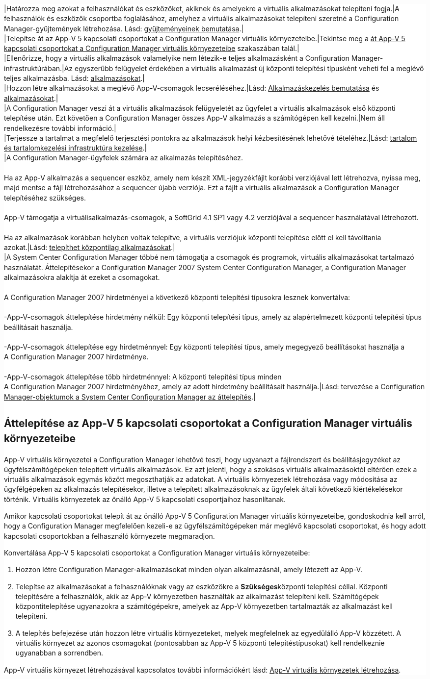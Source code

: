|Határozza meg azokat a felhasználókat és eszközöket, akiknek és amelyekre a virtuális alkalmazásokat telepíteni fogja.|A felhasználók és eszközök csoportba foglalásához, amelyhez a virtuális alkalmazásokat telepíteni szeretné a Configuration Manager-gyűjtemények létrehozása. Lásd: [gyűjteményeinek bemutatása](/sccm/core/clients/manage/collections/introduction-to-collections).|  
|Telepítse át az App-V 5 kapcsolati csoportokat a Configuration Manager virtuális környezeteibe.|Tekintse meg a [át App-V 5 kapcsolati csoportokat a Configuration Manager virtuális környezeteibe](/sccm/apps/get-started/deploying-app-v-virtual-applications#migrate-app-v-5-connection-groups-to-configuration-manager-virtual-environments) szakaszában talál.|  
|Ellenőrizze, hogy a virtuális alkalmazások valamelyike nem létezik-e teljes alkalmazásként a Configuration Manager-infrastruktúrában.|Az egyszerűbb felügyelet érdekében a virtuális alkalmazást új központi telepítési típusként veheti fel a meglévő teljes alkalmazásba. Lásd: [alkalmazásokat](../../apps/deploy-use/create-applications.md).|  
|Hozzon létre alkalmazásokat a meglévő App-V-csomagok lecseréléséhez.|Lásd: [Alkalmazáskezelés bemutatása](/sccm/apps/understand/introduction-to-application-management) és [alkalmazásokat](../../apps/deploy-use/create-applications.md).|  
|A Configuration Manager veszi át a virtuális alkalmazások felügyeletét az ügyfelet a virtuális alkalmazások első központi telepítése után. Ezt követően a Configuration Manager összes App-V alkalmazás a számítógépen kell kezelni.|Nem áll rendelkezésre további információ.|  
|Terjessze a tartalmat a megfelelő terjesztési pontokra az alkalmazások helyi kézbesítésének lehetővé tételéhez.|Lásd: [tartalom és tartalomkezelési infrastruktúra kezelése](../../core/servers/deploy/configure/manage-content-and-content-infrastructure.md).|  
|A Configuration Manager-ügyfelek számára az alkalmazás telepítéséhez.<br /><br /> Ha az App-V alkalmazás a sequencer eszköz, amely nem készít XML-jegyzékfájlt korábbi verziójával lett létrehozva, nyissa meg, majd mentse a fájl létrehozásához a sequencer újabb verziója. Ezt a fájlt a virtuális alkalmazások a Configuration Manager telepítéséhez szükséges.<br /><br /> App-V támogatja a virtuálisalkalmazás-csomagok, a SoftGrid 4.1 SP1 vagy 4.2 verziójával a sequencer használatával létrehozott.<br /><br /> Ha az alkalmazások korábban helyben voltak telepítve, a virtuális verziójuk központi telepítése előtt el kell távolítania azokat.|Lásd: [telepíthet központilag alkalmazásokat](../../apps/deploy-use/deploy-applications.md).|  
|A System Center Configuration Manager többé nem támogatja a csomagok és programok, virtuális alkalmazásokat tartalmazó használatát. Áttelepítésekor a Configuration Manager 2007 System Center Configuration Manager, a Configuration Manager alkalmazásokra alakítja át ezeket a csomagokat.<br /><br /> A Configuration Manager 2007 hirdetményei a következő központi telepítési típusokra lesznek konvertálva:<br /><br /> -App-V-csomagok áttelepítése hirdetmény nélkül:  Egy központi telepítési típus, amely az alapértelmezett központi telepítési típus beállításait használja.<br /><br /> -App-V-csomagok áttelepítése egy hirdetménnyel: Egy központi telepítési típus, amely megegyező beállításokat használja a <br />                A Configuration Manager 2007 hirdetménye.<br /><br /> -App-V-csomagok áttelepítése több hirdetménnyel: A központi telepítési típus minden <br />                A Configuration Manager 2007 hirdetményéhez, amely az adott hirdetmény beállításait használja.|Lásd: [tervezése a Configuration Manager-objektumok a System Center Configuration Manager az áttelepítés](../../core/migration/planning-for-the-migration-of-objects.md).|  

##  <a name="migrating-app-v-5-connection-groups-to-configuration-manager-virtual-environments"></a>Áttelepítése az App-V 5 kapcsolati csoportokat a Configuration Manager virtuális környezeteibe  
App-V virtuális környezetei a Configuration Manager lehetővé teszi, hogy ugyanazt a fájlrendszert és beállításjegyzéket az ügyfélszámítógépeken telepített virtuális alkalmazások. Ez azt jelenti, hogy a szokásos virtuális alkalmazásoktól eltérően ezek a virtuális alkalmazások egymás között megoszthatják az adatokat. A virtuális környezetek létrehozása vagy módosítása az ügyfélgépeken az alkalmazás telepítésekor, illetve a telepített alkalmazásoknak az ügyfelek általi következő kiértékelésekor történik. Virtuális környezetek az önálló App-V 5 kapcsolati csoportjaihoz hasonlítanak.  

Amikor kapcsolati csoportokat telepít át az önálló App-V 5 Configuration Manager virtuális környezeteibe, gondoskodnia kell arról, hogy a Configuration Manager megfelelően kezeli-e az ügyfélszámítógépeken már meglévő kapcsolati csoportokat, és hogy adott kapcsolati csoportokban a felhasználó környezete megmaradjon.  

Konvertálása App-V 5 kapcsolati csoportokat a Configuration Manager virtuális környezeteibe:  

1.  Hozzon létre Configuration Manager-alkalmazásokat minden olyan alkalmazásnál, amely létezett az App-V.  

2.  Telepítse az alkalmazásokat a felhasználóknak vagy az eszközökre a **Szükséges**központi telepítési céllal. Központi telepítésére a felhasználók, akik az App-V környezetben használták az alkalmazást telepíteni kell. Számítógépek központitelepítése ugyanazokra a számítógépekre, amelyek az App-V környezetben tartalmazták az alkalmazást kell telepíteni.  

3.  A telepítés befejezése után hozzon létre virtuális környezeteket, melyek megfelelnek az egyedülálló App-V közzétett. A virtuális környezet az azonos csomagokat (pontosabban az App-V 5 központi telepítéstípusokat) kell rendelkeznie ugyanabban a sorrendben.  

App-V virtuális környezet létrehozásával kapcsolatos további információkért lásd: [App-V virtuális környezetek létrehozása](../../apps/deploy-use/create-app-v-virtual-environments.md).  

